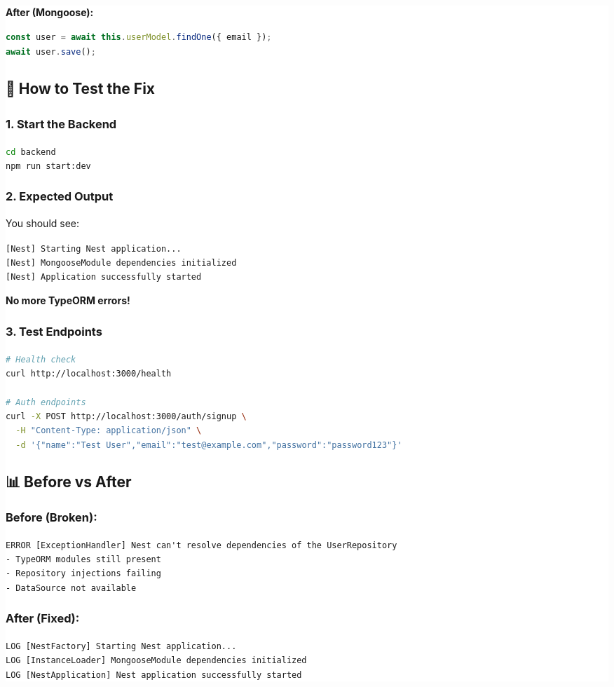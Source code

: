 **After (Mongoose):**
```typescript
const user = await this.userModel.findOne({ email });
await user.save();
```

## 🚀 **How to Test the Fix**

### **1. Start the Backend**
```bash
cd backend
npm run start:dev
```

### **2. Expected Output**
You should see:
```
[Nest] Starting Nest application...
[Nest] MongooseModule dependencies initialized
[Nest] Application successfully started
```

**No more TypeORM errors!**

### **3. Test Endpoints**
```bash
# Health check
curl http://localhost:3000/health

# Auth endpoints
curl -X POST http://localhost:3000/auth/signup \
  -H "Content-Type: application/json" \
  -d '{"name":"Test User","email":"test@example.com","password":"password123"}'
```

## 📊 **Before vs After**

### **Before (Broken):**
```
ERROR [ExceptionHandler] Nest can't resolve dependencies of the UserRepository
- TypeORM modules still present
- Repository injections failing
- DataSource not available
```

### **After (Fixed):**
```
LOG [NestFactory] Starting Nest application...
LOG [InstanceLoader] MongooseModule dependencies initialized
LOG [NestApplication] Nest application successfully started
```
